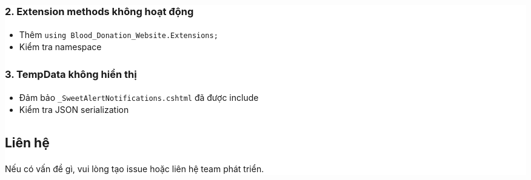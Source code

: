 ### 2. Extension methods không hoạt động
- Thêm `using Blood_Donation_Website.Extensions;`
- Kiểm tra namespace

### 3. TempData không hiển thị
- Đảm bảo `_SweetAlertNotifications.cshtml` đã được include
- Kiểm tra JSON serialization

## Liên hệ

Nếu có vấn đề gì, vui lòng tạo issue hoặc liên hệ team phát triển.
